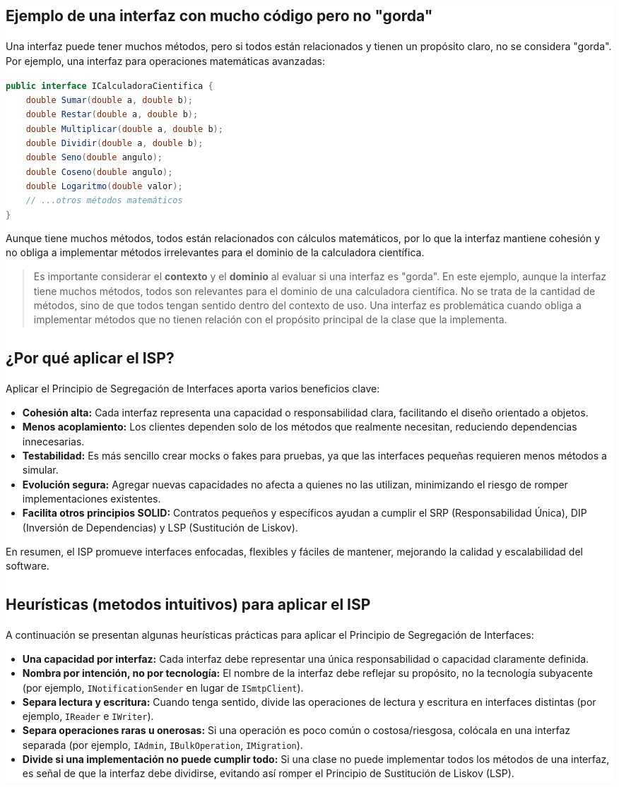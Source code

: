 ## Ejemplo de una interfaz con mucho código pero no "gorda"

Una interfaz puede tener muchos métodos, pero si todos están relacionados y tienen un propósito claro, no se considera "gorda". Por ejemplo, una interfaz para operaciones matemáticas avanzadas:

```csharp
public interface ICalculadoraCientifica {
    double Sumar(double a, double b);
    double Restar(double a, double b);
    double Multiplicar(double a, double b);
    double Dividir(double a, double b);
    double Seno(double angulo);
    double Coseno(double angulo);
    double Logaritmo(double valor);
    // ...otros métodos matemáticos
}
```

Aunque tiene muchos métodos, todos están relacionados con cálculos matemáticos, por lo que la interfaz mantiene cohesión y no obliga a implementar métodos irrelevantes para el dominio de la calculadora científica.

> Es importante considerar el **contexto** y el **dominio** al evaluar si una interfaz es "gorda". En este ejemplo, aunque la interfaz tiene muchos métodos, todos son relevantes para el dominio de una calculadora científica. No se trata de la cantidad de métodos, sino de que todos tengan sentido dentro del contexto de uso. Una interfaz es problemática cuando obliga a implementar métodos que no tienen relación con el propósito principal de la clase que la implementa.

## ¿Por qué aplicar el ISP?

Aplicar el Principio de Segregación de Interfaces aporta varios beneficios clave:

- **Cohesión alta:** Cada interfaz representa una capacidad o responsabilidad clara, facilitando el diseño orientado a objetos.
- **Menos acoplamiento:** Los clientes dependen solo de los métodos que realmente necesitan, reduciendo dependencias innecesarias.
- **Testabilidad:** Es más sencillo crear mocks o fakes para pruebas, ya que las interfaces pequeñas requieren menos métodos a simular.
- **Evolución segura:** Agregar nuevas capacidades no afecta a quienes no las utilizan, minimizando el riesgo de romper implementaciones existentes.
- **Facilita otros principios SOLID:** Contratos pequeños y específicos ayudan a cumplir el SRP (Responsabilidad Única), DIP (Inversión de Dependencias) y LSP (Sustitución de Liskov).

En resumen, el ISP promueve interfaces enfocadas, flexibles y fáciles de mantener, mejorando la calidad y escalabilidad del software.

## Heurísticas (metodos intuitivos) para aplicar el ISP

A continuación se presentan algunas heurísticas prácticas para aplicar el Principio de Segregación de Interfaces:

- **Una capacidad por interfaz:** Cada interfaz debe representar una única responsabilidad o capacidad claramente definida.
- **Nombra por intención, no por tecnología:** El nombre de la interfaz debe reflejar su propósito, no la tecnología subyacente (por ejemplo, `INotificationSender` en lugar de `ISmtpClient`).
- **Separa lectura y escritura:** Cuando tenga sentido, divide las operaciones de lectura y escritura en interfaces distintas (por ejemplo, `IReader` e `IWriter`).
- **Separa operaciones raras u onerosas:** Si una operación es poco común o costosa/riesgosa, colócala en una interfaz separada (por ejemplo, `IAdmin`, `IBulkOperation`, `IMigration`).
- **Divide si una implementación no puede cumplir todo:** Si una clase no puede implementar todos los métodos de una interfaz, es señal de que la interfaz debe dividirse, evitando así romper el Principio de Sustitución de Liskov (LSP).
